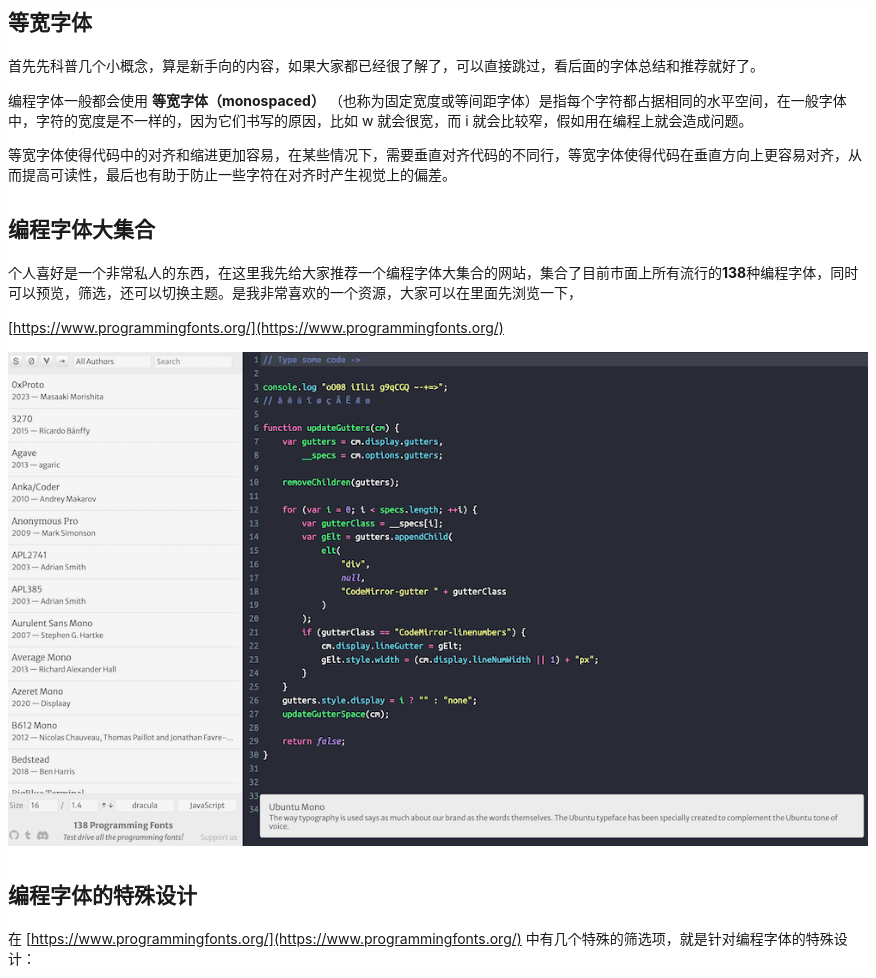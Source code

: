 ## 等宽字体

首先先科普几个小概念，算是新手向的内容，如果大家都已经很了解了，可以直接跳过，看后面的字体总结和推荐就好了。

编程字体一般都会使用 **等宽字体（monospaced）** （也称为固定宽度或等间距字体）是指每个字符都占据相同的水平空间，在一般字体中，字符的宽度是不一样的，因为它们书写的原因，比如 w 就会很宽，而 i 就会比较窄，假如用在编程上就会造成问题。

等宽字体使得代码中的对齐和缩进更加容易，在某些情况下，需要垂直对齐代码的不同行，等宽字体使得代码在垂直方向上更容易对齐，从而提高可读性，最后也有助于防止一些字符在对齐时产生视觉上的偏差。

## 编程字体大集合

个人喜好是一个非常私人的东西，在这里我先给大家推荐一个编程字体大集合的网站，集合了目前市面上所有流行的**138**种编程字体，同时可以预览，筛选，还可以切换主题。是我非常喜欢的一个资源，大家可以在里面先浏览一下，

[https://www.programmingfonts.org/](https://www.programmingfonts.org/)

![Programming font 网站截图](./imgs/coding-screen.png)

## 编程字体的特殊设计

在 [https://www.programmingfonts.org/](https://www.programmingfonts.org/) 中有几个特殊的筛选项，就是针对编程字体的特殊设计：
